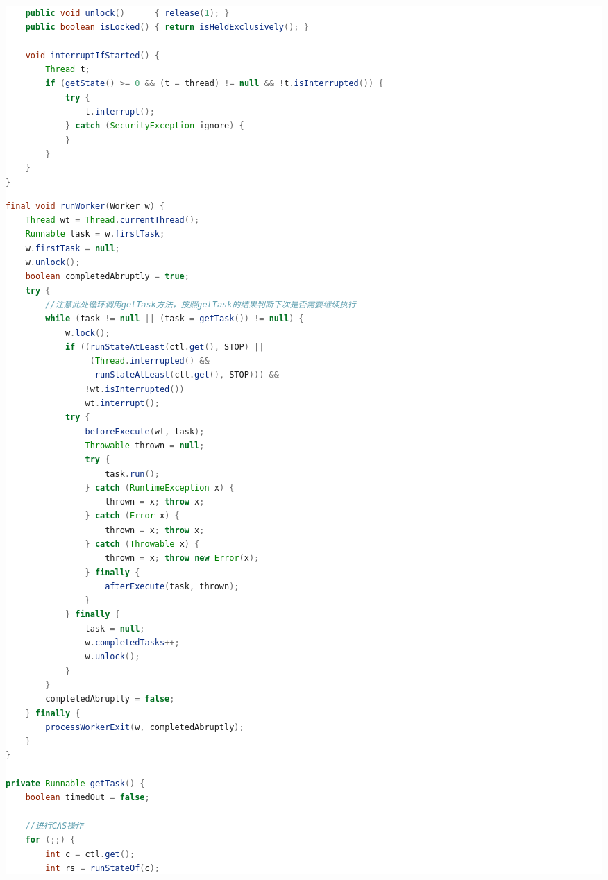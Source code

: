 ```java
    public void unlock()      { release(1); }
    public boolean isLocked() { return isHeldExclusively(); }

    void interruptIfStarted() {
        Thread t;
        if (getState() >= 0 && (t = thread) != null && !t.isInterrupted()) {
            try {
                t.interrupt();
            } catch (SecurityException ignore) {
            }
        }
    }
}
```

```java
final void runWorker(Worker w) {
    Thread wt = Thread.currentThread();
    Runnable task = w.firstTask;
    w.firstTask = null;
    w.unlock();
    boolean completedAbruptly = true;
    try {
        //注意此处循环调用getTask方法，按照getTask的结果判断下次是否需要继续执行
        while (task != null || (task = getTask()) != null) {
            w.lock();
            if ((runStateAtLeast(ctl.get(), STOP) ||
                 (Thread.interrupted() &&
                  runStateAtLeast(ctl.get(), STOP))) &&
                !wt.isInterrupted())
                wt.interrupt();
            try {
                beforeExecute(wt, task);
                Throwable thrown = null;
                try {
                    task.run();
                } catch (RuntimeException x) {
                    thrown = x; throw x;
                } catch (Error x) {
                    thrown = x; throw x;
                } catch (Throwable x) {
                    thrown = x; throw new Error(x);
                } finally {
                    afterExecute(task, thrown);
                }
            } finally {
                task = null;
                w.completedTasks++;
                w.unlock();
            }
        }
        completedAbruptly = false;
    } finally {
        processWorkerExit(w, completedAbruptly);
    }
}

private Runnable getTask() {
    boolean timedOut = false;

    //进行CAS操作
    for (;;) {
        int c = ctl.get();
        int rs = runStateOf(c);
```